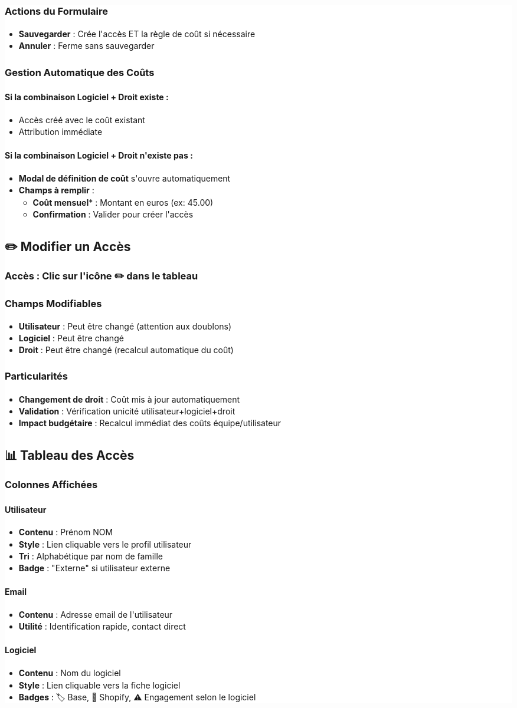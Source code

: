 ### **Actions du Formulaire**
- **Sauvegarder** : Crée l'accès ET la règle de coût si nécessaire
- **Annuler** : Ferme sans sauvegarder

### **Gestion Automatique des Coûts**
#### **Si la combinaison Logiciel + Droit existe** :
- Accès créé avec le coût existant
- Attribution immédiate

#### **Si la combinaison Logiciel + Droit n'existe pas** :
- **Modal de définition de coût** s'ouvre automatiquement
- **Champs à remplir** :
  - **Coût mensuel*** : Montant en euros (ex: 45.00)
  - **Confirmation** : Valider pour créer l'accès

## ✏️ Modifier un Accès

### **Accès** : Clic sur l'icône ✏️ dans le tableau

### **Champs Modifiables**
- **Utilisateur** : Peut être changé (attention aux doublons)
- **Logiciel** : Peut être changé
- **Droit** : Peut être changé (recalcul automatique du coût)

### **Particularités**
- **Changement de droit** : Coût mis à jour automatiquement
- **Validation** : Vérification unicité utilisateur+logiciel+droit
- **Impact budgétaire** : Recalcul immédiat des coûts équipe/utilisateur

## 📊 Tableau des Accès

### **Colonnes Affichées**

#### **Utilisateur**
- **Contenu** : Prénom NOM
- **Style** : Lien cliquable vers le profil utilisateur
- **Tri** : Alphabétique par nom de famille
- **Badge** : "Externe" si utilisateur externe

#### **Email**  
- **Contenu** : Adresse email de l'utilisateur
- **Utilité** : Identification rapide, contact direct

#### **Logiciel**
- **Contenu** : Nom du logiciel
- **Style** : Lien cliquable vers la fiche logiciel
- **Badges** : 🏷️ Base, 🛒 Shopify, ⚠️ Engagement selon le logiciel
